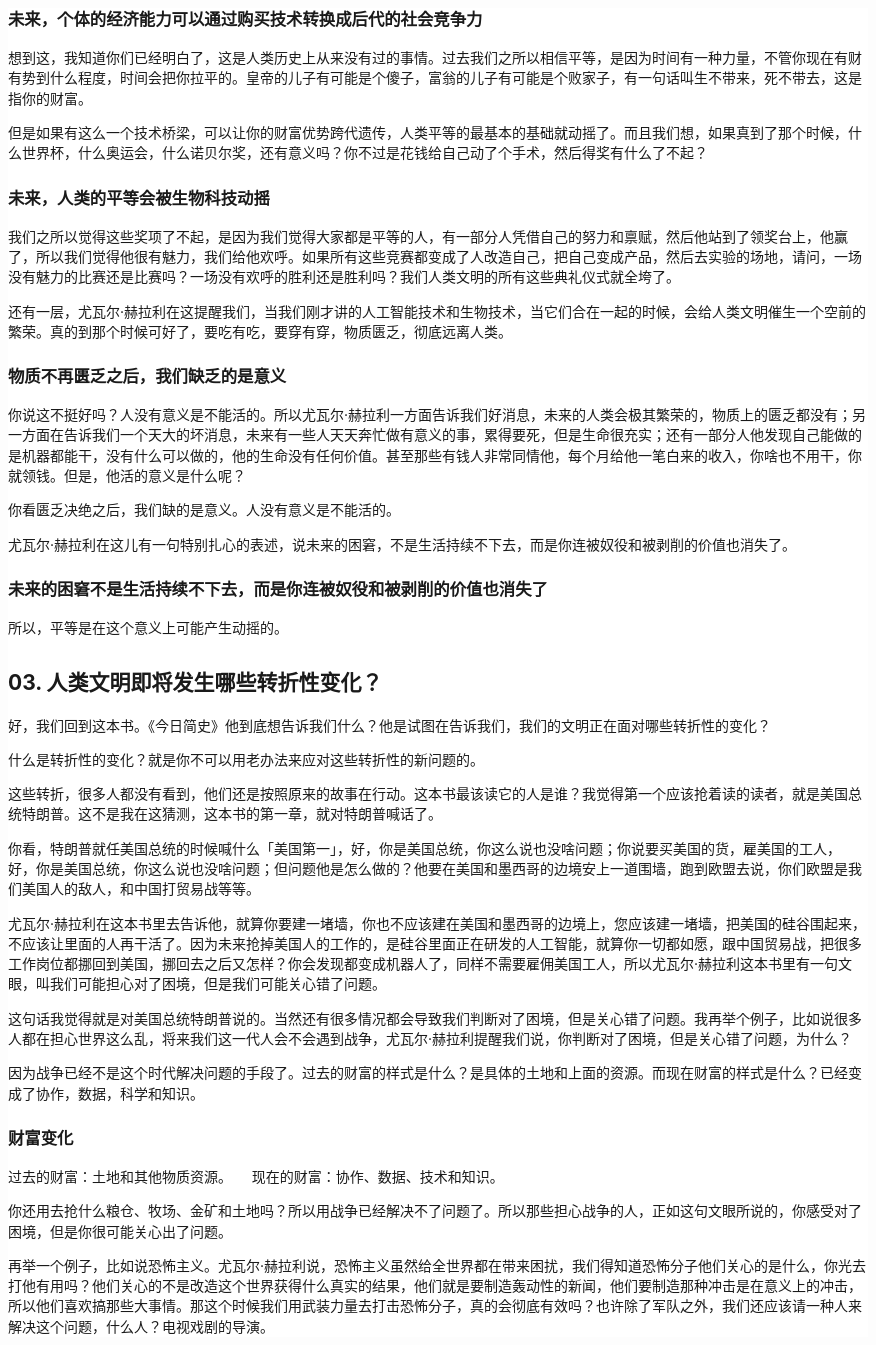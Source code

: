 ### 未来，个体的经济能力可以通过购买技术转换成后代的社会竞争力
想到这，我知道你们已经明白了，这是人类历史上从来没有过的事情。过去我们之所以相信平等，是因为时间有一种力量，不管你现在有财有势到什么程度，时间会把你拉平的。皇帝的儿子有可能是个傻子，富翁的儿子有可能是个败家子，有一句话叫生不带来，死不带去，这是指你的财富。

但是如果有这么一个技术桥梁，可以让你的财富优势跨代遗传，人类平等的最基本的基础就动摇了。而且我们想，如果真到了那个时候，什么世界杯，什么奥运会，什么诺贝尔奖，还有意义吗？你不过是花钱给自己动了个手术，然后得奖有什么了不起？

### 未来，人类的平等会被生物科技动摇
我们之所以觉得这些奖项了不起，是因为我们觉得大家都是平等的人，有一部分人凭借自己的努力和禀赋，然后他站到了领奖台上，他赢了，所以我们觉得他很有魅力，我们给他欢呼。如果所有这些竞赛都变成了人改造自己，把自己变成产品，然后去实验的场地，请问，一场没有魅力的比赛还是比赛吗？一场没有欢呼的胜利还是胜利吗？我们人类文明的所有这些典礼仪式就全垮了。

还有一层，尤瓦尔·赫拉利在这提醒我们，当我们刚才讲的人工智能技术和生物技术，当它们合在一起的时候，会给人类文明催生一个空前的繁荣。真的到那个时候可好了，要吃有吃，要穿有穿，物质匮乏，彻底远离人类。

### 物质不再匮乏之后，我们缺乏的是意义
你说这不挺好吗？人没有意义是不能活的。所以尤瓦尔·赫拉利一方面告诉我们好消息，未来的人类会极其繁荣的，物质上的匮乏都没有；另一方面在告诉我们一个天大的坏消息，未来有一些人天天奔忙做有意义的事，累得要死，但是生命很充实；还有一部分人他发现自己能做的是机器都能干，没有什么可以做的，他的生命没有任何价值。甚至那些有钱人非常同情他，每个月给他一笔白来的收入，你啥也不用干，你就领钱。但是，他活的意义是什么呢？

你看匮乏决绝之后，我们缺的是意义。人没有意义是不能活的。

尤瓦尔·赫拉利在这儿有一句特别扎心的表述，说未来的困窘，不是生活持续不下去，而是你连被奴役和被剥削的价值也消失了。

### 未来的困窘不是生活持续不下去，而是你连被奴役和被剥削的价值也消失了
所以，平等是在这个意义上可能产生动摇的。

## 03. 人类文明即将发生哪些转折性变化？
好，我们回到这本书。《今日简史》他到底想告诉我们什么？他是试图在告诉我们，我们的文明正在面对哪些转折性的变化？

什么是转折性的变化？就是你不可以用老办法来应对这些转折性的新问题的。

这些转折，很多人都没有看到，他们还是按照原来的故事在行动。这本书最该读它的人是谁？我觉得第一个应该抢着读的读者，就是美国总统特朗普。这不是我在这猜测，这本书的第一章，就对特朗普喊话了。

你看，特朗普就任美国总统的时候喊什么「美国第一」，好，你是美国总统，你这么说也没啥问题；你说要买美国的货，雇美国的工人，好，你是美国总统，你这么说也没啥问题；但问题他是怎么做的？他要在美国和墨西哥的边境安上一道围墙，跑到欧盟去说，你们欧盟是我们美国人的敌人，和中国打贸易战等等。

尤瓦尔·赫拉利在这本书里去告诉他，就算你要建一堵墙，你也不应该建在美国和墨西哥的边境上，您应该建一堵墙，把美国的硅谷围起来，不应该让里面的人再干活了。因为未来抢掉美国人的工作的，是硅谷里面正在研发的人工智能，就算你一切都如愿，跟中国贸易战，把很多工作岗位都挪回到美国，挪回去之后又怎样？你会发现都变成机器人了，同样不需要雇佣美国工人，所以尤瓦尔·赫拉利这本书里有一句文眼，叫我们可能担心对了困境，但是我们可能关心错了问题。

这句话我觉得就是对美国总统特朗普说的。当然还有很多情况都会导致我们判断对了困境，但是关心错了问题。我再举个例子，比如说很多人都在担心世界这么乱，将来我们这一代人会不会遇到战争，尤瓦尔·赫拉利提醒我们说，你判断对了困境，但是关心错了问题，为什么？

因为战争已经不是这个时代解决问题的手段了。过去的财富的样式是什么？是具体的土地和上面的资源。而现在财富的样式是什么？已经变成了协作，数据，科学和知识。

### 财富变化
过去的财富：土地和其他物质资源。
    
现在的财富：协作、数据、技术和知识。

你还用去抢什么粮仓、牧场、金矿和土地吗？所以用战争已经解决不了问题了。所以那些担心战争的人，正如这句文眼所说的，你感受对了困境，但是你很可能关心出了问题。

再举一个例子，比如说恐怖主义。尤瓦尔·赫拉利说，恐怖主义虽然给全世界都在带来困扰，我们得知道恐怖分子他们关心的是什么，你光去打他有用吗？他们关心的不是改造这个世界获得什么真实的结果，他们就是要制造轰动性的新闻，他们要制造那种冲击是在意义上的冲击，所以他们喜欢搞那些大事情。那这个时候我们用武装力量去打击恐怖分子，真的会彻底有效吗？也许除了军队之外，我们还应该请一种人来解决这个问题，什么人？电视戏剧的导演。
